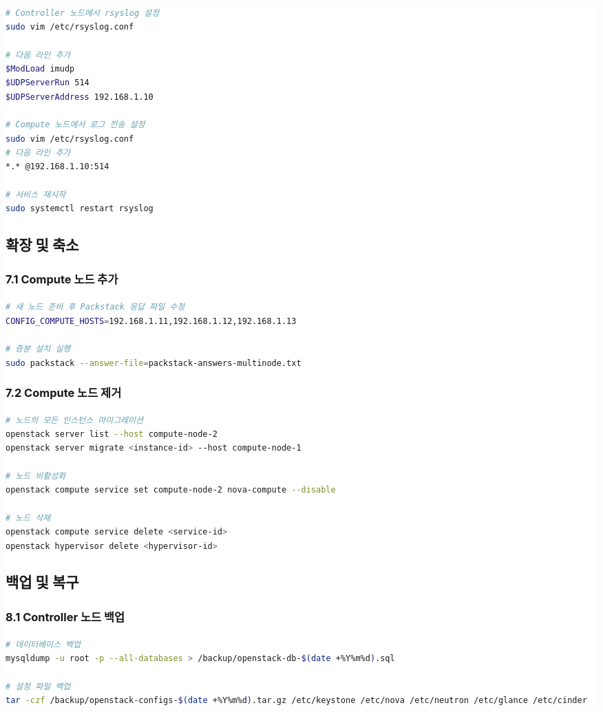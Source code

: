```bash
# Controller 노드에서 rsyslog 설정
sudo vim /etc/rsyslog.conf

# 다음 라인 추가
$ModLoad imudp
$UDPServerRun 514
$UDPServerAddress 192.168.1.10

# Compute 노드에서 로그 전송 설정
sudo vim /etc/rsyslog.conf
# 다음 라인 추가
*.* @192.168.1.10:514

# 서비스 재시작
sudo systemctl restart rsyslog
```

## 확장 및 축소

### 7.1 Compute 노드 추가

```bash
# 새 노드 준비 후 Packstack 응답 파일 수정
CONFIG_COMPUTE_HOSTS=192.168.1.11,192.168.1.12,192.168.1.13

# 증분 설치 실행
sudo packstack --answer-file=packstack-answers-multinode.txt
```

### 7.2 Compute 노드 제거

```bash
# 노드의 모든 인스턴스 마이그레이션
openstack server list --host compute-node-2
openstack server migrate <instance-id> --host compute-node-1

# 노드 비활성화
openstack compute service set compute-node-2 nova-compute --disable

# 노드 삭제
openstack compute service delete <service-id>
openstack hypervisor delete <hypervisor-id>
```

## 백업 및 복구

### 8.1 Controller 노드 백업

```bash
# 데이터베이스 백업
mysqldump -u root -p --all-databases > /backup/openstack-db-$(date +%Y%m%d).sql

# 설정 파일 백업
tar -czf /backup/openstack-configs-$(date +%Y%m%d).tar.gz /etc/keystone /etc/nova /etc/neutron /etc/glance /etc/cinder
```
